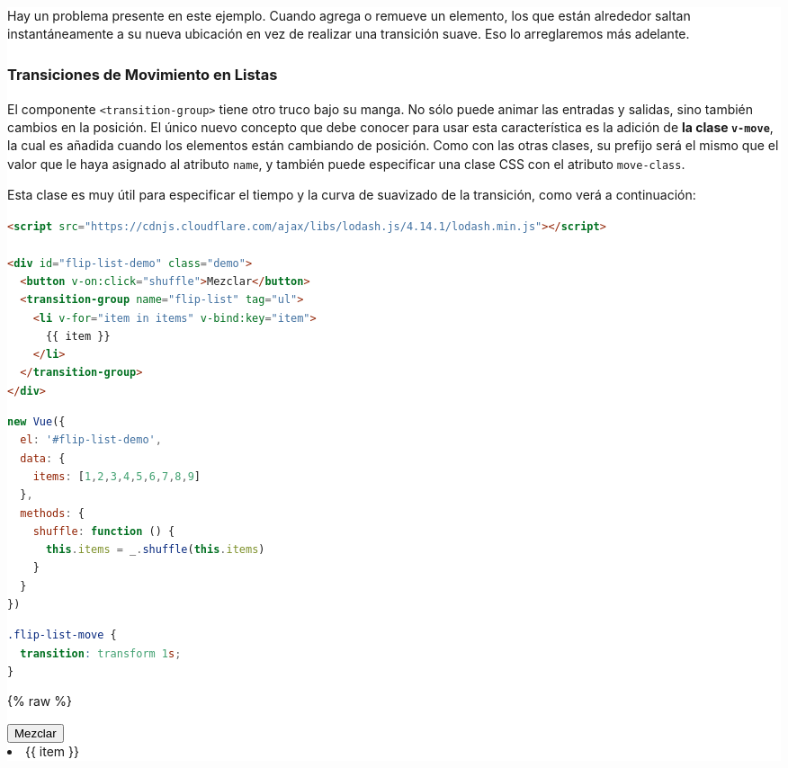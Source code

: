 Hay un problema presente en este ejemplo. Cuando agrega o remueve un elemento, los que están alrededor saltan instantáneamente a su nueva ubicación en vez de realizar una transición suave. Eso lo arreglaremos más adelante.

### Transiciones de Movimiento en Listas

El componente `<transition-group>` tiene otro truco bajo su manga. No sólo puede animar las entradas y salidas, sino también cambios en la posición. El único nuevo concepto que debe conocer para usar esta característica es la adición de **la clase `v-move`**, la cual es añadida cuando los elementos están cambiando de posición. Como con las otras clases, su prefijo será el mismo que el valor que le haya asignado al atributo `name`, y también puede especificar una clase CSS con el atributo `move-class`.

Esta clase es muy útil para especificar el tiempo y la curva de suavizado de la transición, como verá a continuación:

``` html
<script src="https://cdnjs.cloudflare.com/ajax/libs/lodash.js/4.14.1/lodash.min.js"></script>

<div id="flip-list-demo" class="demo">
  <button v-on:click="shuffle">Mezclar</button>
  <transition-group name="flip-list" tag="ul">
    <li v-for="item in items" v-bind:key="item">
      {{ item }}
    </li>
  </transition-group>
</div>
```

``` js
new Vue({
  el: '#flip-list-demo',
  data: {
    items: [1,2,3,4,5,6,7,8,9]
  },
  methods: {
    shuffle: function () {
      this.items = _.shuffle(this.items)
    }
  }
})
```

``` css
.flip-list-move {
  transition: transform 1s;
}
```

{% raw %}
<script src="https://cdnjs.cloudflare.com/ajax/libs/lodash.js/4.14.1/lodash.min.js"></script>
<div id="flip-list-demo" class="demo">
  <button v-on:click="shuffle">Mezclar</button>
  <transition-group name="flip-list" tag="ul">
    <li v-for="item in items" :key="item">
      {{ item }}
    </li>
  </transition-group>
</div>
<script>
new Vue({
  el: '#flip-list-demo',
  data: {
    items: [1,2,3,4,5,6,7,8,9]
  },
  methods: {
    shuffle: function () {